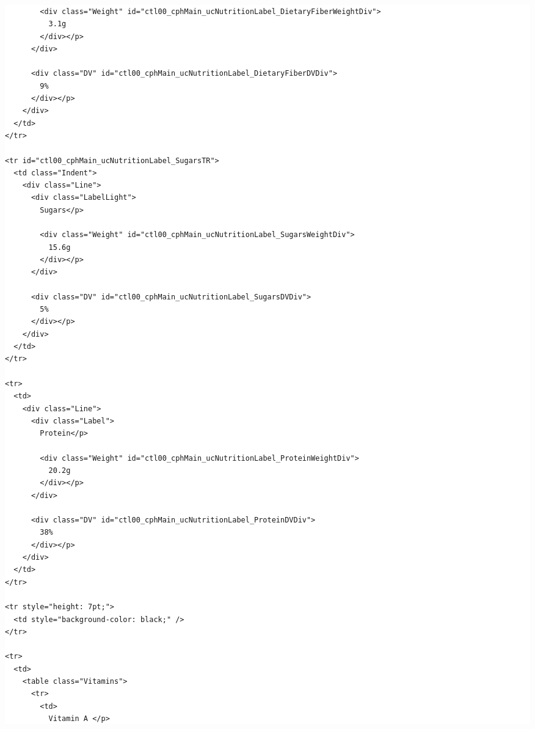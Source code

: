             <div class="Weight" id="ctl00_cphMain_ucNutritionLabel_DietaryFiberWeightDiv">
              3.1g
            </div></p>
          </div>
          
          <div class="DV" id="ctl00_cphMain_ucNutritionLabel_DietaryFiberDVDiv">
            9%
          </div></p>
        </div>
      </td>
    </tr>
    
    <tr id="ctl00_cphMain_ucNutritionLabel_SugarsTR">
      <td class="Indent">
        <div class="Line">
          <div class="LabelLight">
            Sugars</p> 
            
            <div class="Weight" id="ctl00_cphMain_ucNutritionLabel_SugarsWeightDiv">
              15.6g
            </div></p>
          </div>
          
          <div class="DV" id="ctl00_cphMain_ucNutritionLabel_SugarsDVDiv">
            5%
          </div></p>
        </div>
      </td>
    </tr>
    
    <tr>
      <td>
        <div class="Line">
          <div class="Label">
            Protein</p> 
            
            <div class="Weight" id="ctl00_cphMain_ucNutritionLabel_ProteinWeightDiv">
              20.2g
            </div></p>
          </div>
          
          <div class="DV" id="ctl00_cphMain_ucNutritionLabel_ProteinDVDiv">
            38%
          </div></p>
        </div>
      </td>
    </tr>
    
    <tr style="height: 7pt;">
      <td style="background-color: black;" />
    </tr>
    
    <tr>
      <td>
        <table class="Vitamins">
          <tr>
            <td>
              Vitamin A </p> 
              